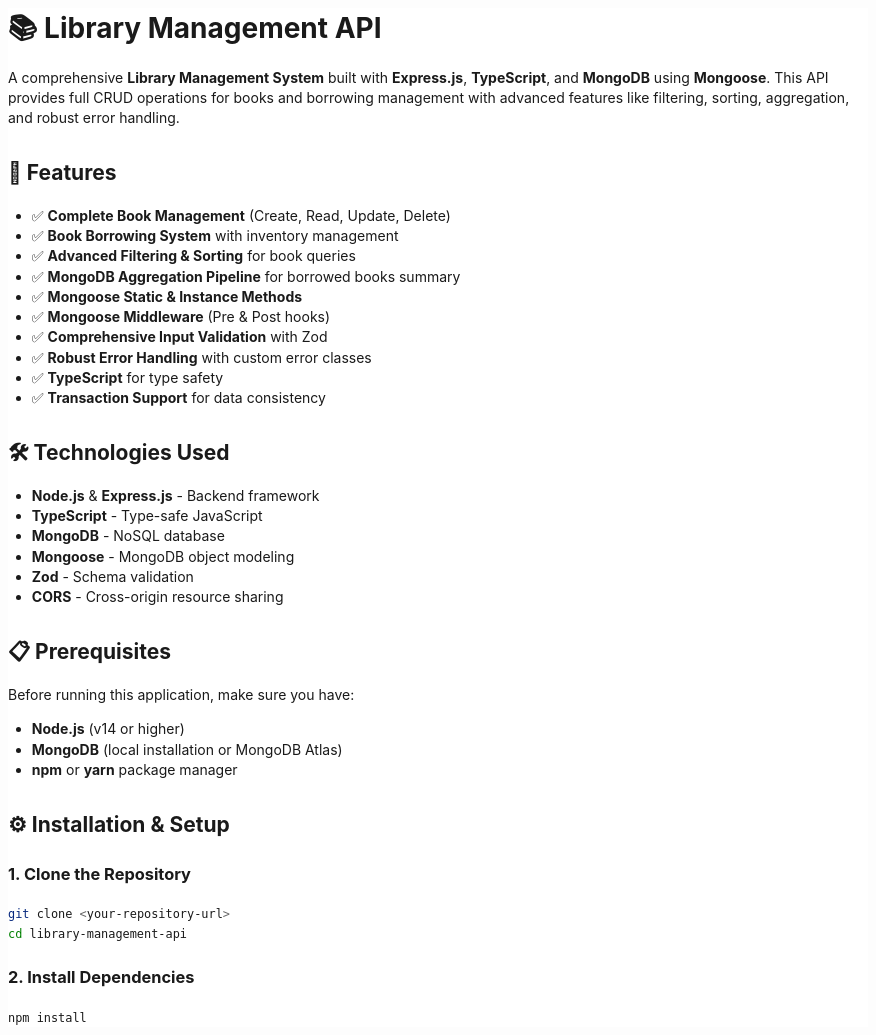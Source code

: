 
# 📚 Library Management API

A comprehensive **Library Management System** built with **Express.js**, **TypeScript**, and **MongoDB** using **Mongoose**. This API provides full CRUD operations for books and borrowing management with advanced features like filtering, sorting, aggregation, and robust error handling.

## 🚀 Features

- ✅ **Complete Book Management** (Create, Read, Update, Delete)
- ✅ **Book Borrowing System** with inventory management
- ✅ **Advanced Filtering & Sorting** for book queries
- ✅ **MongoDB Aggregation Pipeline** for borrowed books summary
- ✅ **Mongoose Static & Instance Methods**
- ✅ **Mongoose Middleware** (Pre & Post hooks)
- ✅ **Comprehensive Input Validation** with Zod
- ✅ **Robust Error Handling** with custom error classes
- ✅ **TypeScript** for type safety
- ✅ **Transaction Support** for data consistency

## 🛠️ Technologies Used

- **Node.js** & **Express.js** - Backend framework
- **TypeScript** - Type-safe JavaScript
- **MongoDB** - NoSQL database
- **Mongoose** - MongoDB object modeling
- **Zod** - Schema validation
- **CORS** - Cross-origin resource sharing

## 📋 Prerequisites

Before running this application, make sure you have:

- **Node.js** (v14 or higher)
- **MongoDB** (local installation or MongoDB Atlas)
- **npm** or **yarn** package manager

## ⚙️ Installation & Setup

### 1. Clone the Repository
```bash
git clone <your-repository-url>
cd library-management-api
```

### 2. Install Dependencies
```bash
npm install
```
